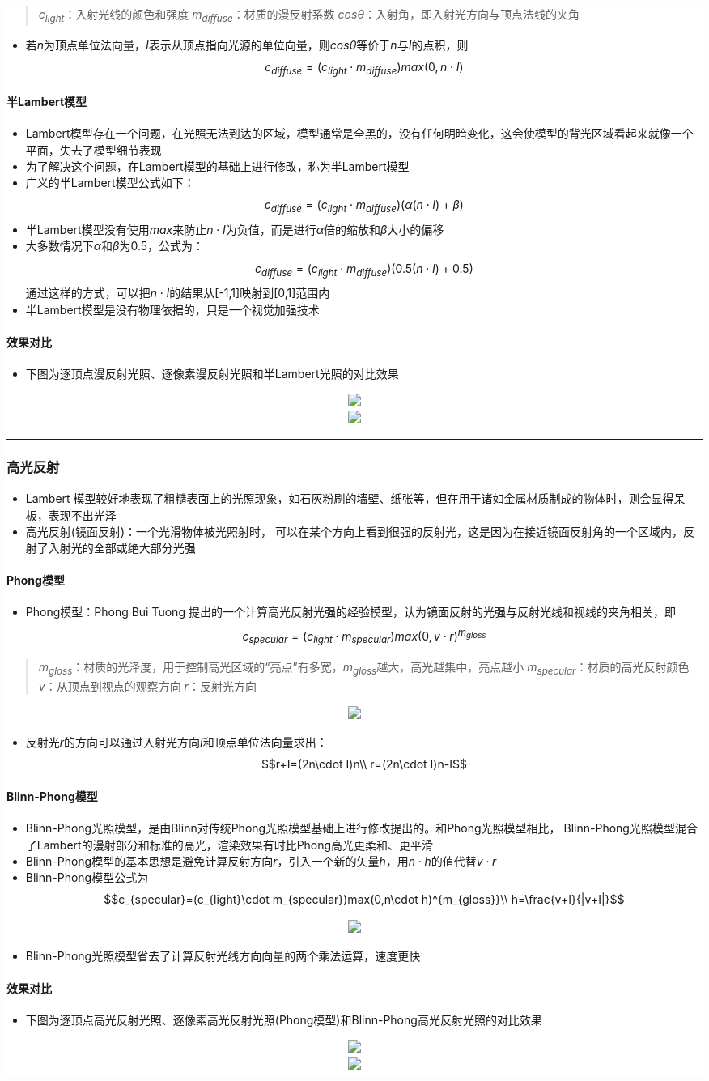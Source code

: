 > $c_{light}$：入射光线的颜色和强度
> $m_{diffuse}$：材质的漫反射系数
> $cos\theta$：入射角，即入射光方向与顶点法线的夹角
* 若$n$为顶点单位法向量，$I$表示从顶点指向光源的单位向量，则$cos\theta$等价于$n$与$I$的点积，则
$$c_{diffuse}=(c_{light}\cdot m_{diffuse})max(0,n\cdot I)$$
#### 半Lambert模型
* Lambert模型存在一个问题，在光照无法到达的区域，模型通常是全黑的，没有任何明暗变化，这会使模型的背光区域看起来就像一个平面，失去了模型细节表现
* 为了解决这个问题，在Lambert模型的基础上进行修改，称为半Lambert模型
* 广义的半Lambert模型公式如下：
$$c_{diffuse}=(c_{light}\cdot m_{diffuse})(\alpha(n\cdot I)+\beta)$$
* 半Lambert模型没有使用$max$来防止$n\cdot I$为负值，而是进行$\alpha$倍的缩放和$\beta$大小的偏移
* 大多数情况下$\alpha$和$\beta$为0.5，公式为：
$$c_{diffuse}=(c_{light}\cdot m_{diffuse})(0.5(n\cdot I)+0.5)$$
通过这样的方式，可以把$n\cdot I$的结果从[-1,1]映射到[0,1]范围内
* 半Lambert模型是没有物理依据的，只是一个视觉加强技术
#### 效果对比
* 下图为逐顶点漫反射光照、逐像素漫反射光照和半Lambert光照的对比效果
<center><img src="https://cdn.jsdelivr.net/gh/kb824999404/blogPic/img/unity-shader5/diffuse.PNG"  width=600></img></center>
<center><img src="https://cdn.jsdelivr.net/gh/kb824999404/blogPic/img/unity-shader5/diffuse_girl.PNG"  width=600></img></center>

---
### 高光反射
* Lambert 模型较好地表现了粗糙表面上的光照现象，如石灰粉刷的墙壁、纸张等，但在用于诸如金属材质制成的物体时，则会显得呆板，表现不出光泽
* 高光反射(镜面反射)：一个光滑物体被光照射时， 可以在某个方向上看到很强的反射光，这是因为在接近镜面反射角的一个区域内，反射了入射光的全部或绝大部分光强
#### Phong模型
* Phong模型：Phong Bui Tuong 提出的一个计算高光反射光强的经验模型，认为镜面反射的光强与反射光线和视线的夹角相关，即
$$c_{specular}=(c_{light}\cdot m_{specular})max(0,v\cdot r)^{m_{gloss}}$$
> $m_{gloss}$：材质的光泽度，用于控制高光区域的“亮点”有多宽，$m_{gloss}$越大，高光越集中，亮点越小
> $m_{specular}$：材质的高光反射颜色
> $v$：从顶点到视点的观察方向
> $r$：反射光方向
<center><img src="https://cdn.jsdelivr.net/gh/kb824999404/blogPic/img/unity-shader5/phong.PNG"  width=400></img></center>

* 反射光$r$的方向可以通过入射光方向$I$和顶点单位法向量求出：
$$r+I=(2n\cdot I)n\\
r=(2n\cdot I)n-I$$
#### Blinn-Phong模型
* Blinn-Phong光照模型，是由Blinn对传统Phong光照模型基础上进行修改提出的。和Phong光照模型相比， Blinn-Phong光照模型混合了Lambert的漫射部分和标准的高光，渲染效果有时比Phong高光更柔和、更平滑
* Blinn-Phong模型的基本思想是避免计算反射方向$r$，引入一个新的矢量$h$，用$n\cdot h$的值代替$v\cdot r$
* Blinn-Phong模型公式为
$$c_{specular}=(c_{light}\cdot m_{specular})max(0,n\cdot h)^{m_{gloss}}\\
h=\frac{v+I}{|v+I|}$$
<center><img src="https://cdn.jsdelivr.net/gh/kb824999404/blogPic/img/unity-shader5/blinn.PNG"  width=400></img></center>

* Blinn-Phong光照模型省去了计算反射光线方向向量的两个乘法运算，速度更快
#### 效果对比
* 下图为逐顶点高光反射光照、逐像素高光反射光照(Phong模型)和Blinn-Phong高光反射光照的对比效果
<center><img src="https://cdn.jsdelivr.net/gh/kb824999404/blogPic/img/unity-shader5/specular.PNG"  width=600></img></center>
<center><img src="https://cdn.jsdelivr.net/gh/kb824999404/blogPic/img/unity-shader5/specular_girl.PNG"  width=600></img></center>
